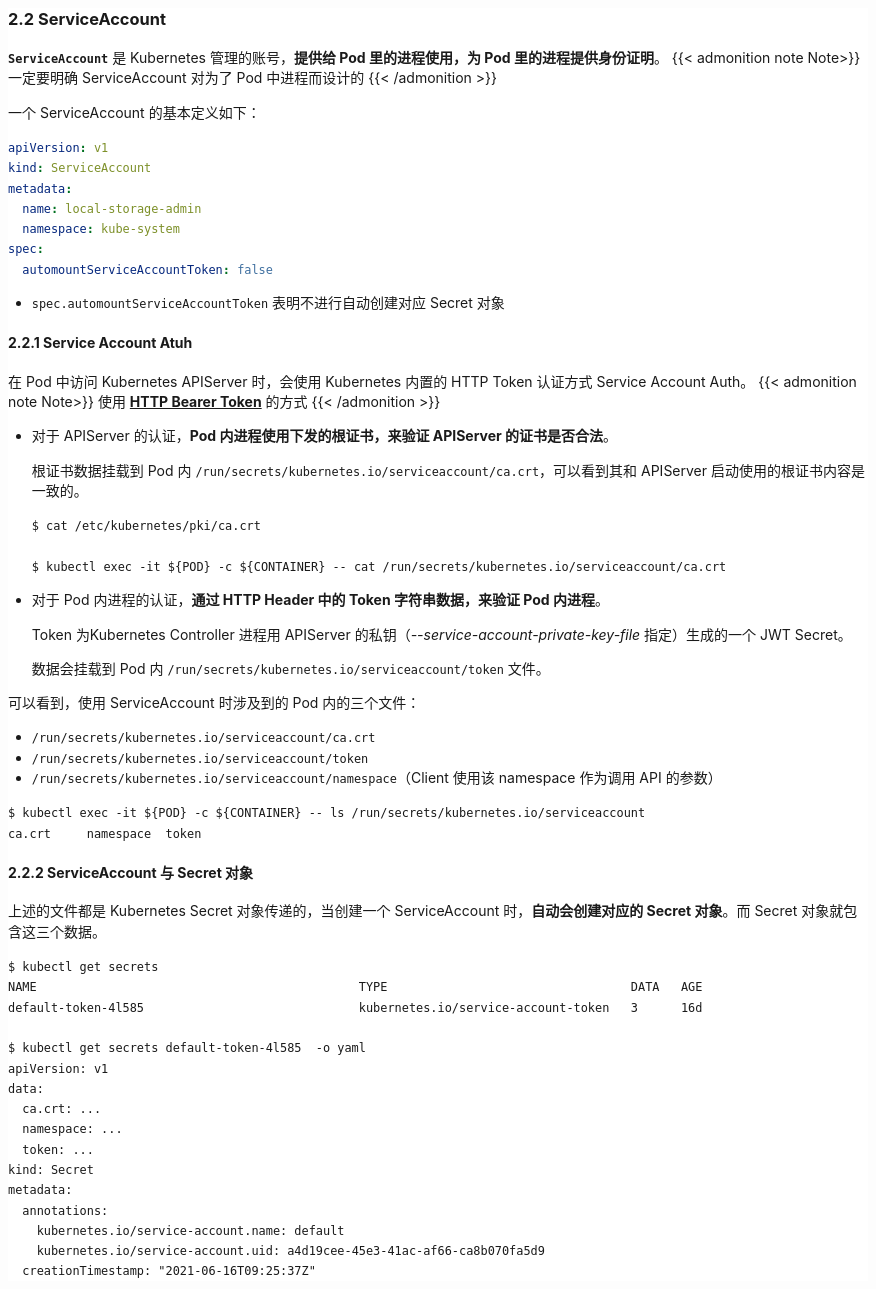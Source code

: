 ### 2.2 ServiceAccount
**`ServiceAccount`** 是 Kubernetes 管理的账号，**提供给 Pod 里的进程使用，为 Pod 里的进程提供身份证明**。
{{< admonition note Note>}}
一定要明确 ServiceAccount 对为了 Pod 中进程而设计的
{{< /admonition >}}

一个 ServiceAccount 的基本定义如下：
```yaml
apiVersion: v1
kind: ServiceAccount
metadata:
  name: local-storage-admin
  namespace: kube-system
spec:
  automountServiceAccountToken: false
```
* `spec.automountServiceAccountToken` 表明不进行自动创建对应 Secret 对象

#### 2.2.1 Service Account Atuh
在 Pod 中访问 Kubernetes APIServer 时，会使用 Kubernetes 内置的 HTTP Token 认证方式 Service Account Auth。
{{< admonition note Note>}}
使用 [**HTTP Bearer Token**](#32-http-bearer-token-认证) 的方式
{{< /admonition >}}

* 对于 APIServer 的认证，**Pod 内进程使用下发的根证书，来验证 APIServer 的证书是否合法**。
    
    根证书数据挂载到 Pod 内 `/run/secrets/kubernetes.io/serviceaccount/ca.crt`，可以看到其和 APIServer 启动使用的根证书内容是一致的。
    ```shell
    $ cat /etc/kubernetes/pki/ca.crt

    $ kubectl exec -it ${POD} -c ${CONTAINER} -- cat /run/secrets/kubernetes.io/serviceaccount/ca.crt
    ```

* 对于 Pod 内进程的认证，**通过 HTTP Header 中的 Token 字符串数据，来验证 Pod 内进程**。
    
    Token 为Kubernetes Controller 进程用 APIServer 的私钥（*--service-account-private-key-file* 指定）生成的一个 JWT Secret。

    数据会挂载到 Pod 内 `/run/secrets/kubernetes.io/serviceaccount/token` 文件。

可以看到，使用 ServiceAccount 时涉及到的 Pod 内的三个文件：
* `/run/secrets/kubernetes.io/serviceaccount/ca.crt`
* `/run/secrets/kubernetes.io/serviceaccount/token`
* `/run/secrets/kubernetes.io/serviceaccount/namespace`（Client 使用该 namespace 作为调用 API 的参数）
```shell
$ kubectl exec -it ${POD} -c ${CONTAINER} -- ls /run/secrets/kubernetes.io/serviceaccount
ca.crt     namespace  token
```

#### 2.2.2 ServiceAccount 与 Secret 对象
上述的文件都是 Kubernetes Secret 对象传递的，当创建一个 ServiceAccount 时，**自动会创建对应的 Secret 对象**。而 Secret 对象就包含这三个数据。
```shell
$ kubectl get secrets
NAME                                             TYPE                                  DATA   AGE
default-token-4l585                              kubernetes.io/service-account-token   3      16d

$ kubectl get secrets default-token-4l585  -o yaml
apiVersion: v1
data:
  ca.crt: ...
  namespace: ...
  token: ...
kind: Secret
metadata:
  annotations:
    kubernetes.io/service-account.name: default
    kubernetes.io/service-account.uid: a4d19cee-45e3-41ac-af66-ca8b070fa5d9
  creationTimestamp: "2021-06-16T09:25:37Z"
```